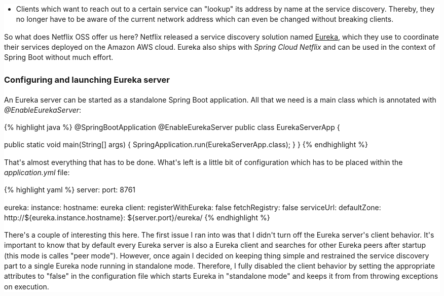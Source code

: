 + Clients which want to reach out to a certain service can "lookup" its address by name at the service discovery. 
Thereby, they no longer have to be aware of the current network address which can even be changed without breaking 
clients.

So what does Netflix OSS offer us here? Netflix released a service discovery solution named 
[Eureka](https://github.com/Netflix/eureka), which they use to coordinate their services deployed on the Amazon AWS 
cloud. Eureka also ships with _Spring Cloud Netflix_ and can be used in the context of Spring Boot without much effort.
 
 
### Configuring and launching Eureka server  
 
An Eureka server can be started as a standalone Spring Boot application. All that we need is a main class which is 
annotated with _@EnableEurekaServer_:
 
{% highlight java %}
@SpringBootApplication
@EnableEurekaServer
public class EurekaServerApp {
              
   public static void main(String[] args) {
      SpringApplication.run(EurekaServerApp.class);
   }
}
{% endhighlight %} 

That's almost everything that has to be done. What's left is a little bit of configuration which has to be placed 
within the _application.yml_ file:

{% highlight yaml %}
server:
  port: 8761

eureka:
  instance:
    hostname: eureka
  client:
    registerWithEureka: false
    fetchRegistry: false
    serviceUrl:
      defaultZone: http://${eureka.instance.hostname}:
                                       ${server.port}/eureka/
{% endhighlight %}
 

There's a couple of interesting this here. The first issue I ran into was that I didn't turn off the Eureka server's 
client behavior. It's important to know that by default every Eureka server is also a Eureka client and searches for 
other Eureka peers after startup (this mode is calles "peer mode"). However, once again I decided on keeping thing 
simple and restrained the service 
discovery part to a single Eureka node running in standalone mode. Therefore, I fully disabled the client behavior by
setting the appropriate attributes to "false" in the configuration file which starts Eureka in "standalone mode" and 
keeps it from from throwing exceptions on execution.  
